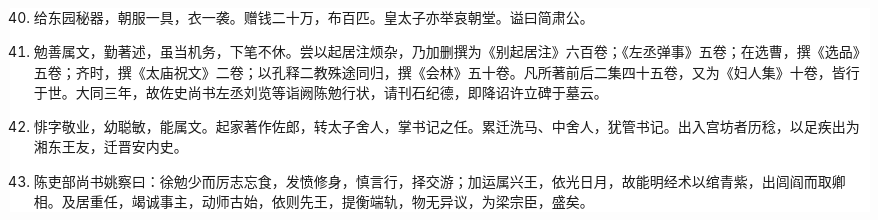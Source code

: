 40. <span id="周舍_徐勉-40"></span>
给东园秘器，朝服一具，衣一袭。赠钱二十万，布百匹。皇太子亦举哀朝堂。谥曰简肃公。

41. <span id="周舍_徐勉-41"></span>
勉善属文，勤著述，虽当机务，下笔不休。尝以起居注烦杂，乃加删撰为《别起居注》六百卷；《左丞弹事》五卷；在选曹，撰《选品》五卷；齐时，撰《太庙祝文》二卷；以孔释二教殊途同归，撰《会林》五十卷。凡所著前后二集四十五卷，又为《妇人集》十卷，皆行于世。大同三年，故佐史尚书左丞刘览等诣阙陈勉行状，请刊石纪德，即降诏许立碑于墓云。

42. <span id="周舍_徐勉-42"></span>
悱字敬业，幼聪敏，能属文。起家著作佐郎，转太子舍人，掌书记之任。累迁洗马、中舍人，犹管书记。出入宫坊者历稔，以足疾出为湘东王友，迁晋安内史。

43. <span id="周舍_徐勉-43"></span>
陈吏部尚书姚察曰：徐勉少而厉志忘食，发愤修身，慎言行，择交游；加运属兴王，依光日月，故能明经术以绾青紫，出闾阎而取卿相。及居重任，竭诚事主，动师古始，依则先王，提衡端轨，物无异议，为梁宗臣，盛矣。

